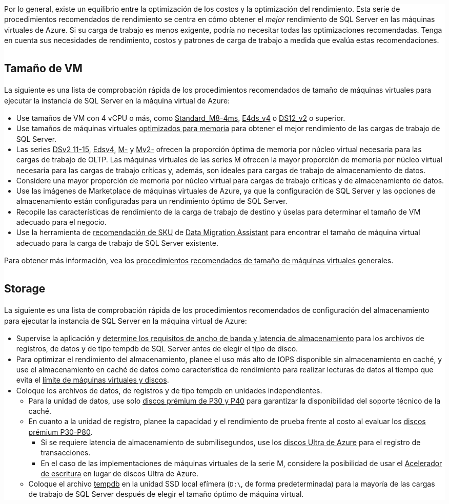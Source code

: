 Por lo general, existe un equilibrio entre la optimización de los costos y la optimización del rendimiento. Esta serie de procedimientos recomendados de rendimiento se centra en cómo obtener el *mejor* rendimiento de SQL Server en las máquinas virtuales de Azure. Si su carga de trabajo es menos exigente, podría no necesitar todas las optimizaciones recomendadas. Tenga en cuenta sus necesidades de rendimiento, costos y patrones de carga de trabajo a medida que evalúa estas recomendaciones.

## <a name="vm-size"></a>Tamaño de VM

La siguiente es una lista de comprobación rápida de los procedimientos recomendados de tamaño de máquinas virtuales para ejecutar la instancia de SQL Server en la máquina virtual de Azure: 

- Use tamaños de VM con 4 vCPU o más, como [Standard_M8-4ms](../../../virtual-machines/m-series.md), [E4ds_v4](../../../virtual-machines/edv4-edsv4-series.md#edv4-series) o [DS12_v2](../../../virtual-machines/dv2-dsv2-series-memory.md#dsv2-series-11-15) o superior. 
- Use tamaños de máquinas virtuales [optimizados para memoria](../../../virtual-machines/sizes-memory.md) para obtener el mejor rendimiento de las cargas de trabajo de SQL Server. 
- Las series [DSv2 11-15](../../../virtual-machines/dv2-dsv2-series-memory.md), [Edsv4](../../../virtual-machines/edv4-edsv4-series.md), [M-](../../../virtual-machines/m-series.md) y [Mv2-](../../../virtual-machines/mv2-series.md) ofrecen la proporción óptima de memoria por núcleo virtual necesaria para las cargas de trabajo de OLTP. Las máquinas virtuales de las series M ofrecen la mayor proporción de memoria por núcleo virtual necesaria para las cargas de trabajo críticas y, además, son ideales para cargas de trabajo de almacenamiento de datos. 
- Considere una mayor proporción de memoria por núcleo virtual para cargas de trabajo críticas y de almacenamiento de datos. 
- Use las imágenes de Marketplace de máquinas virtuales de Azure, ya que la configuración de SQL Server y las opciones de almacenamiento están configuradas para un rendimiento óptimo de SQL Server. 
- Recopile las características de rendimiento de la carga de trabajo de destino y úselas para determinar el tamaño de VM adecuado para el negocio.
- Use la herramienta de [recomendación de SKU](/sql/dma/dma-sku-recommend-sql-db) de [Data Migration Assistant](https://www.microsoft.com/download/details.aspx?id=53595) para encontrar el tamaño de máquina virtual adecuado para la carga de trabajo de SQL Server existente.

Para obtener más información, vea los [procedimientos recomendados de tamaño de máquinas virtuales](performance-guidelines-best-practices-vm-size.md) generales. 

## <a name="storage"></a>Storage

La siguiente es una lista de comprobación rápida de los procedimientos recomendados de configuración del almacenamiento para ejecutar la instancia de SQL Server en la máquina virtual de Azure: 

- Supervise la aplicación y [determine los requisitos de ancho de banda y latencia de almacenamiento](../../../virtual-machines/premium-storage-performance.md#counters-to-measure-application-performance-requirements) para los archivos de registros, de datos y de tipo tempdb de SQL Server antes de elegir el tipo de disco. 
- Para optimizar el rendimiento del almacenamiento, planee el uso más alto de IOPS disponible sin almacenamiento en caché, y use el almacenamiento en caché de datos como característica de rendimiento para realizar lecturas de datos al tiempo que evita el [límite de máquinas virtuales y discos](../../../virtual-machines/premium-storage-performance.md#throttling).
- Coloque los archivos de datos, de registros y de tipo tempdb en unidades independientes.
    - Para la unidad de datos, use solo [discos prémium de P30 y P40](../../../virtual-machines/disks-types.md#premium-ssds) para garantizar la disponibilidad del soporte técnico de la caché.
    - En cuanto a la unidad de registro, planee la capacidad y el rendimiento de prueba frente al costo al evaluar los [discos prémium P30-P80](../../../virtual-machines/disks-types.md#premium-ssds).
      - Si se requiere latencia de almacenamiento de submilisegundos, use los [discos Ultra de Azure](../../../virtual-machines/disks-types.md#ultra-disks) para el registro de transacciones. 
      - En el caso de las implementaciones de máquinas virtuales de la serie M, considere la posibilidad de usar el [Acelerador de escritura](../../../virtual-machines/how-to-enable-write-accelerator.md) en lugar de discos Ultra de Azure.
    - Coloque el archivo [tempdb](/sql/relational-databases/databases/tempdb-database) en la unidad SSD local efímera (`D:\`, de forma predeterminada) para la mayoría de las cargas de trabajo de SQL Server después de elegir el tamaño óptimo de máquina virtual. 